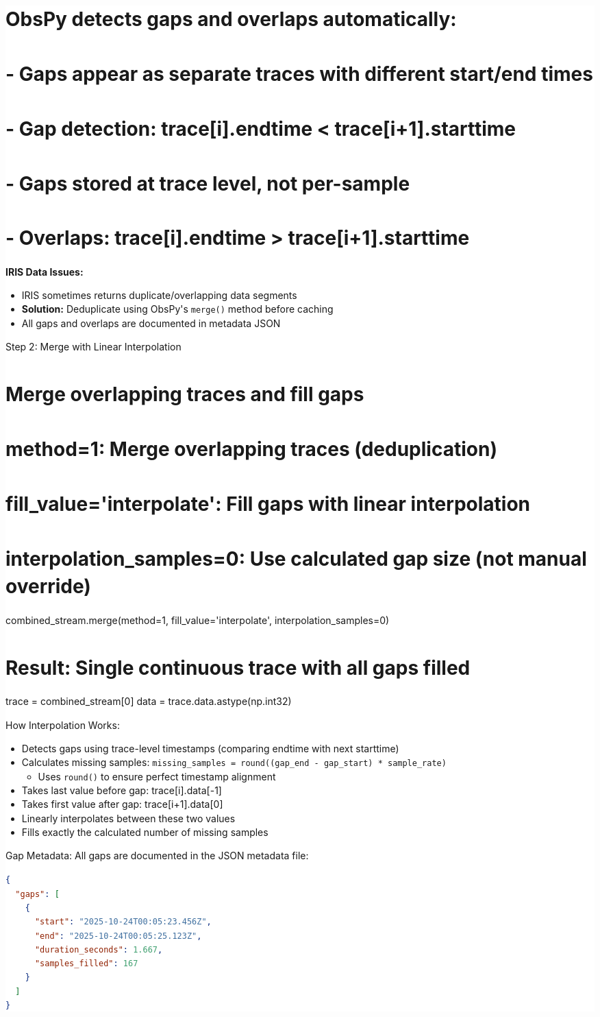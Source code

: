 # ObsPy detects gaps and overlaps automatically:
# - Gaps appear as separate traces with different start/end times
# - Gap detection: trace[i].endtime < trace[i+1].starttime
# - Gaps stored at trace level, not per-sample
# - Overlaps: trace[i].endtime > trace[i+1].starttime

**IRIS Data Issues:**
- IRIS sometimes returns duplicate/overlapping data segments
- **Solution:** Deduplicate using ObsPy's `merge()` method before caching
- All gaps and overlaps are documented in metadata JSON

Step 2: Merge with Linear Interpolation

# Merge overlapping traces and fill gaps
# method=1: Merge overlapping traces (deduplication)
# fill_value='interpolate': Fill gaps with linear interpolation
# interpolation_samples=0: Use calculated gap size (not manual override)
combined_stream.merge(method=1, fill_value='interpolate', interpolation_samples=0)

# Result: Single continuous trace with all gaps filled
trace = combined_stream[0]
data = trace.data.astype(np.int32)

How Interpolation Works:
- Detects gaps using trace-level timestamps (comparing endtime with next starttime)
- Calculates missing samples: `missing_samples = round((gap_end - gap_start) * sample_rate)`
  - Uses `round()` to ensure perfect timestamp alignment
- Takes last value before gap: trace[i].data[-1]
- Takes first value after gap: trace[i+1].data[0]
- Linearly interpolates between these two values
- Fills exactly the calculated number of missing samples

Gap Metadata:
All gaps are documented in the JSON metadata file:
```json
{
  "gaps": [
    {
      "start": "2025-10-24T00:05:23.456Z",
      "end": "2025-10-24T00:05:25.123Z",
      "duration_seconds": 1.667,
      "samples_filled": 167
    }
  ]
}
```
